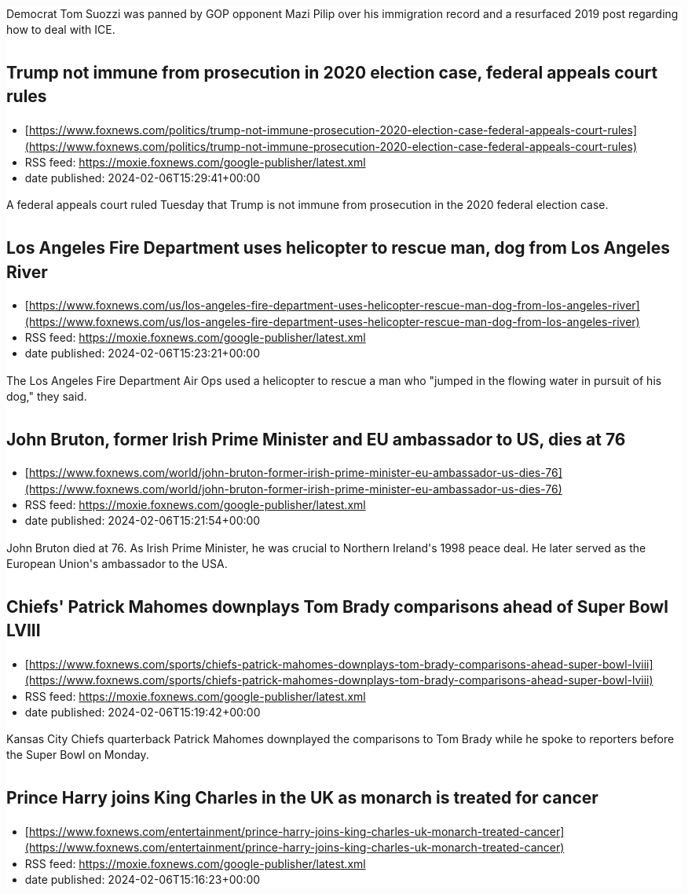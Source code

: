 Democrat Tom Suozzi was panned by GOP opponent Mazi Pilip over his immigration record and a resurfaced 2019 post regarding how to deal with ICE.

## Trump not immune from prosecution in 2020 election case, federal appeals court rules
 - [https://www.foxnews.com/politics/trump-not-immune-prosecution-2020-election-case-federal-appeals-court-rules](https://www.foxnews.com/politics/trump-not-immune-prosecution-2020-election-case-federal-appeals-court-rules)
 - RSS feed: https://moxie.foxnews.com/google-publisher/latest.xml
 - date published: 2024-02-06T15:29:41+00:00

A federal appeals court ruled Tuesday that Trump is not immune from prosecution in the 2020 federal election case.

## Los Angeles Fire Department uses helicopter to rescue man, dog from Los Angeles River
 - [https://www.foxnews.com/us/los-angeles-fire-department-uses-helicopter-rescue-man-dog-from-los-angeles-river](https://www.foxnews.com/us/los-angeles-fire-department-uses-helicopter-rescue-man-dog-from-los-angeles-river)
 - RSS feed: https://moxie.foxnews.com/google-publisher/latest.xml
 - date published: 2024-02-06T15:23:21+00:00

The Los Angeles Fire Department Air Ops used a helicopter to rescue a man who &quot;jumped in the flowing water in pursuit of his dog,&quot; they said.

## John Bruton, former Irish Prime Minister and EU ambassador to US, dies at 76
 - [https://www.foxnews.com/world/john-bruton-former-irish-prime-minister-eu-ambassador-us-dies-76](https://www.foxnews.com/world/john-bruton-former-irish-prime-minister-eu-ambassador-us-dies-76)
 - RSS feed: https://moxie.foxnews.com/google-publisher/latest.xml
 - date published: 2024-02-06T15:21:54+00:00

John Bruton died at 76. As Irish Prime Minister, he was crucial to Northern Ireland&apos;s 1998 peace deal. He later served as the European Union&apos;s ambassador to the USA.

## Chiefs' Patrick Mahomes downplays Tom Brady comparisons ahead of Super Bowl LVIII
 - [https://www.foxnews.com/sports/chiefs-patrick-mahomes-downplays-tom-brady-comparisons-ahead-super-bowl-lviii](https://www.foxnews.com/sports/chiefs-patrick-mahomes-downplays-tom-brady-comparisons-ahead-super-bowl-lviii)
 - RSS feed: https://moxie.foxnews.com/google-publisher/latest.xml
 - date published: 2024-02-06T15:19:42+00:00

Kansas City Chiefs quarterback Patrick Mahomes downplayed the comparisons to Tom Brady while he spoke to reporters before the Super Bowl on Monday.

## Prince Harry joins King Charles in the UK as monarch is treated for cancer
 - [https://www.foxnews.com/entertainment/prince-harry-joins-king-charles-uk-monarch-treated-cancer](https://www.foxnews.com/entertainment/prince-harry-joins-king-charles-uk-monarch-treated-cancer)
 - RSS feed: https://moxie.foxnews.com/google-publisher/latest.xml
 - date published: 2024-02-06T15:16:23+00:00
